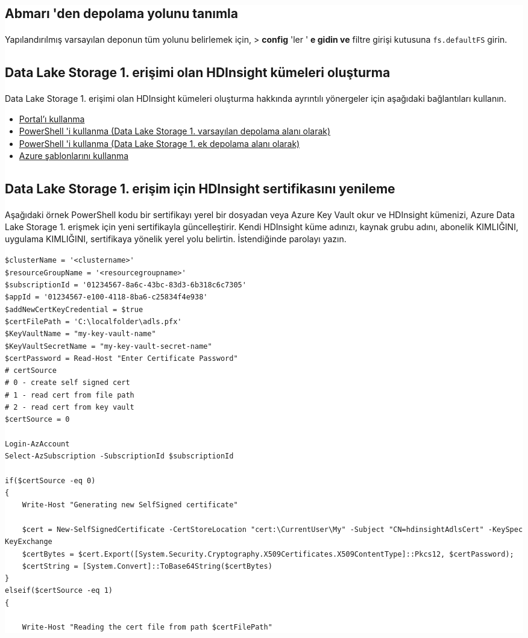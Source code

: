 ## <a name="identify-storage-path-from-abmari"></a>Abmarı 'den depolama yolunu tanımla

Yapılandırılmış varsayılan deponun tüm yolunu belirlemek için, > **config** 'ler ' **e gidin ve** filtre girişi kutusuna `fs.defaultFS` girin.

## <a name="create-hdinsight-clusters-with-access-to-data-lake-storage-gen1"></a>Data Lake Storage 1. erişimi olan HDInsight kümeleri oluşturma

Data Lake Storage 1. erişimi olan HDInsight kümeleri oluşturma hakkında ayrıntılı yönergeler için aşağıdaki bağlantıları kullanın.

* [Portal’ı kullanma](../storage/data-lake-storage/quickstart-create-connect-hdi-cluster.md)
* [PowerShell 'i kullanma (Data Lake Storage 1. varsayılan depolama alanı olarak)](../data-lake-store/data-lake-store-hdinsight-hadoop-use-powershell-for-default-storage.md)
* [PowerShell 'i kullanma (Data Lake Storage 1. ek depolama alanı olarak)](../data-lake-store/data-lake-store-hdinsight-hadoop-use-powershell.md)
* [Azure şablonlarını kullanma](../data-lake-store/data-lake-store-hdinsight-hadoop-use-resource-manager-template.md)

## <a name="refresh-the-hdinsight-certificate-for-data-lake-storage-gen1-access"></a>Data Lake Storage 1. erişim için HDInsight sertifikasını yenileme

Aşağıdaki örnek PowerShell kodu bir sertifikayı yerel bir dosyadan veya Azure Key Vault okur ve HDInsight kümenizi, Azure Data Lake Storage 1. erişmek için yeni sertifikayla güncelleştirir. Kendi HDInsight küme adınızı, kaynak grubu adını, abonelik KIMLIĞINI, uygulama KIMLIĞINI, sertifikaya yönelik yerel yolu belirtin. İstendiğinde parolayı yazın.

```powershell-interactive
$clusterName = '<clustername>'
$resourceGroupName = '<resourcegroupname>'
$subscriptionId = '01234567-8a6c-43bc-83d3-6b318c6c7305'
$appId = '01234567-e100-4118-8ba6-c25834f4e938'
$addNewCertKeyCredential = $true
$certFilePath = 'C:\localfolder\adls.pfx'
$KeyVaultName = "my-key-vault-name"
$KeyVaultSecretName = "my-key-vault-secret-name"
$certPassword = Read-Host "Enter Certificate Password"
# certSource
# 0 - create self signed cert
# 1 - read cert from file path
# 2 - read cert from key vault
$certSource = 0

Login-AzAccount
Select-AzSubscription -SubscriptionId $subscriptionId

if($certSource -eq 0)
{
    Write-Host "Generating new SelfSigned certificate"

    $cert = New-SelfSignedCertificate -CertStoreLocation "cert:\CurrentUser\My" -Subject "CN=hdinsightAdlsCert" -KeySpec KeyExchange
    $certBytes = $cert.Export([System.Security.Cryptography.X509Certificates.X509ContentType]::Pkcs12, $certPassword);
    $certString = [System.Convert]::ToBase64String($certBytes)
}
elseif($certSource -eq 1)
{

    Write-Host "Reading the cert file from path $certFilePath"

```